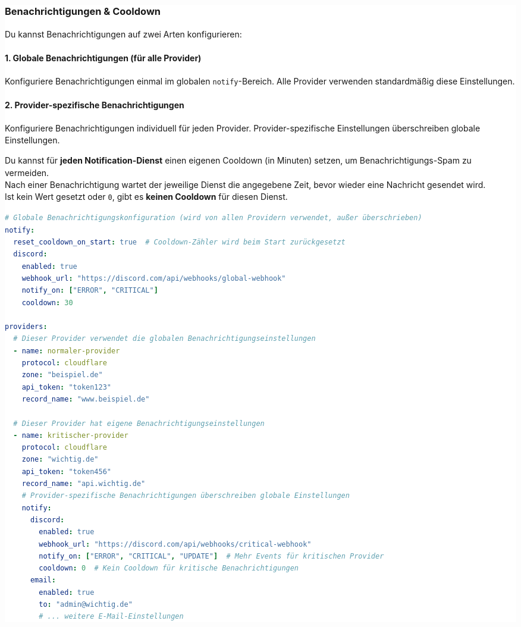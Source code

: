 ### Benachrichtigungen & Cooldown

Du kannst Benachrichtigungen auf zwei Arten konfigurieren:

#### 1. Globale Benachrichtigungen (für alle Provider)
Konfiguriere Benachrichtigungen einmal im globalen `notify`-Bereich. Alle Provider verwenden standardmäßig diese Einstellungen.

#### 2. Provider-spezifische Benachrichtigungen  
Konfiguriere Benachrichtigungen individuell für jeden Provider. Provider-spezifische Einstellungen überschreiben globale Einstellungen.

Du kannst für **jeden Notification-Dienst** einen eigenen Cooldown (in Minuten) setzen, um Benachrichtigungs-Spam zu vermeiden.  
Nach einer Benachrichtigung wartet der jeweilige Dienst die angegebene Zeit, bevor wieder eine Nachricht gesendet wird.  
Ist kein Wert gesetzt oder `0`, gibt es **keinen Cooldown** für diesen Dienst.

```yaml
# Globale Benachrichtigungskonfiguration (wird von allen Providern verwendet, außer überschrieben)
notify:
  reset_cooldown_on_start: true  # Cooldown-Zähler wird beim Start zurückgesetzt
  discord:
    enabled: true
    webhook_url: "https://discord.com/api/webhooks/global-webhook"
    notify_on: ["ERROR", "CRITICAL"]
    cooldown: 30

providers:
  # Dieser Provider verwendet die globalen Benachrichtigungseinstellungen
  - name: normaler-provider
    protocol: cloudflare
    zone: "beispiel.de"
    api_token: "token123"
    record_name: "www.beispiel.de"
  
  # Dieser Provider hat eigene Benachrichtigungseinstellungen  
  - name: kritischer-provider
    protocol: cloudflare
    zone: "wichtig.de"
    api_token: "token456"
    record_name: "api.wichtig.de"
    # Provider-spezifische Benachrichtigungen überschreiben globale Einstellungen
    notify:
      discord:
        enabled: true
        webhook_url: "https://discord.com/api/webhooks/critical-webhook"
        notify_on: ["ERROR", "CRITICAL", "UPDATE"]  # Mehr Events für kritischen Provider
        cooldown: 0  # Kein Cooldown für kritische Benachrichtigungen
      email:
        enabled: true
        to: "admin@wichtig.de"
        # ... weitere E-Mail-Einstellungen
```
